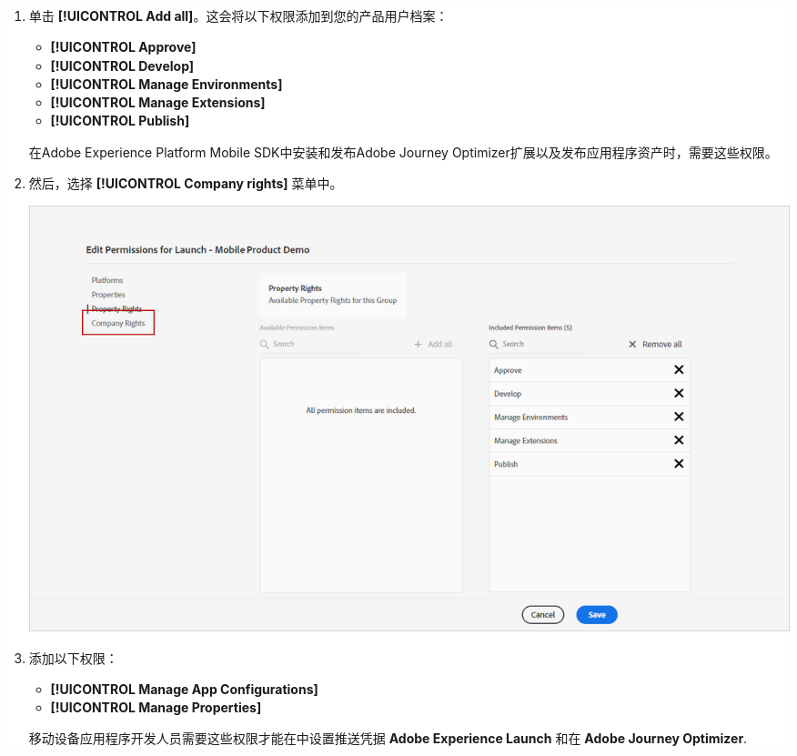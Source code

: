 1. 单击 **[!UICONTROL Add all]**。这会将以下权限添加到您的产品用户档案：
   * **[!UICONTROL Approve]**
   * **[!UICONTROL Develop]**
   * **[!UICONTROL Manage Environments]**
   * **[!UICONTROL Manage Extensions]**
   * **[!UICONTROL Publish]**

   在Adobe Experience Platform Mobile SDK中安装和发布Adobe Journey Optimizer扩展以及发布应用程序资产时，需要这些权限。

1. 然后，选择 **[!UICONTROL Company rights]** 菜单中。

   ![](assets/push_product_4.png)

1. 添加以下权限：

   * **[!UICONTROL Manage App Configurations]**
   * **[!UICONTROL Manage Properties]**

   移动设备应用程序开发人员需要这些权限才能在中设置推送凭据 **Adobe Experience Launch** 和在 **Adobe Journey Optimizer**.
